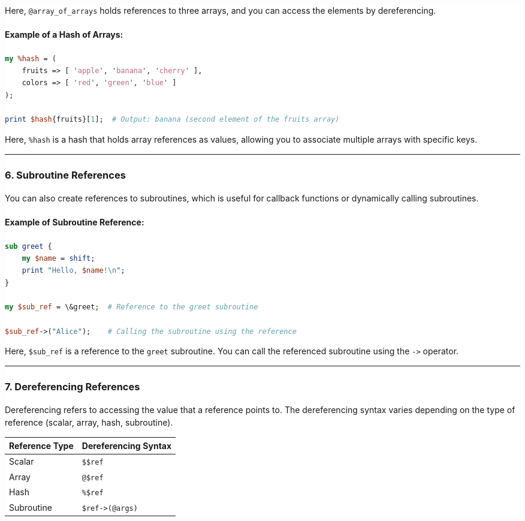 Here, `@array_of_arrays` holds references to three arrays, and you can access the elements by dereferencing.

#### Example of a Hash of Arrays:

```perl
my %hash = (
    fruits => [ 'apple', 'banana', 'cherry' ],
    colors => [ 'red', 'green', 'blue' ]
);

print $hash{fruits}[1];  # Output: banana (second element of the fruits array)
```

Here, `%hash` is a hash that holds array references as values, allowing you to associate multiple arrays with specific keys.

---

### 6. **Subroutine References**

You can also create references to subroutines, which is useful for callback functions or dynamically calling subroutines.

#### Example of Subroutine Reference:

```perl
sub greet {
    my $name = shift;
    print "Hello, $name!\n";
}

my $sub_ref = \&greet;  # Reference to the greet subroutine

$sub_ref->("Alice");    # Calling the subroutine using the reference
```

Here, `$sub_ref` is a reference to the `greet` subroutine. You can call the referenced subroutine using the `->` operator.

---

### 7. **Dereferencing References**

Dereferencing refers to accessing the value that a reference points to. The dereferencing syntax varies depending on the type of reference (scalar, array, hash, subroutine).

| **Reference Type** | **Dereferencing Syntax** |
|--------------------|--------------------------|
| Scalar             | `$$ref`                  |
| Array              | `@$ref`                  |
| Hash               | `%$ref`                  |
| Subroutine         | `$ref->(@args)`          |
